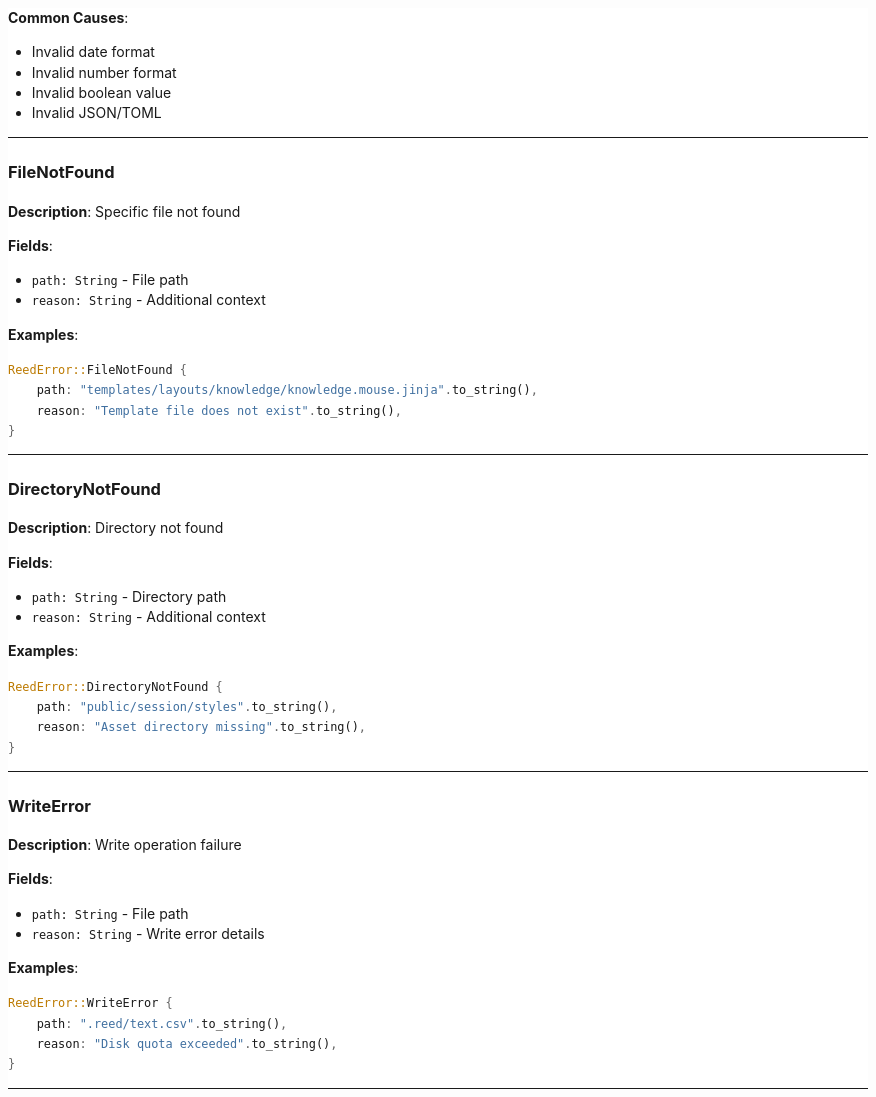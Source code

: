 **Common Causes**:
- Invalid date format
- Invalid number format
- Invalid boolean value
- Invalid JSON/TOML

---

### FileNotFound

**Description**: Specific file not found

**Fields**:
- `path: String` - File path
- `reason: String` - Additional context

**Examples**:
```rust
ReedError::FileNotFound {
    path: "templates/layouts/knowledge/knowledge.mouse.jinja".to_string(),
    reason: "Template file does not exist".to_string(),
}
```

---

### DirectoryNotFound

**Description**: Directory not found

**Fields**:
- `path: String` - Directory path
- `reason: String` - Additional context

**Examples**:
```rust
ReedError::DirectoryNotFound {
    path: "public/session/styles".to_string(),
    reason: "Asset directory missing".to_string(),
}
```

---

### WriteError

**Description**: Write operation failure

**Fields**:
- `path: String` - File path
- `reason: String` - Write error details

**Examples**:
```rust
ReedError::WriteError {
    path: ".reed/text.csv".to_string(),
    reason: "Disk quota exceeded".to_string(),
}
```

---